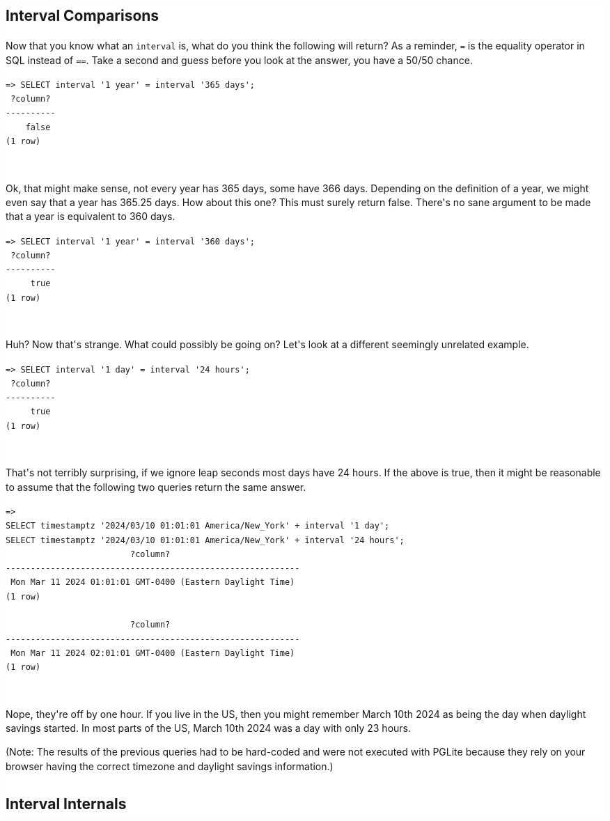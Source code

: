 ## Interval Comparisons

Now that you know what an `interval` is, what do you think the following will return? As a reminder, `=` is the equality operator in SQL instead of `==`. Take a second and guess before you look at the answer, you have a 50/50 chance. 

<div class="pg">
<pre><code>=> </code><code class='query'>SELECT interval '1 year' = interval '365 days';</code>
<code class="result"> ?column? <br>----------<br>    false <br>(1 row)<br></code></pre>
</div>
<br>

Ok, that might make sense, not every year has 365 days, some have 366 days. Depending on the definition of a year, we might even say that a year has 365.25 days. How about this one? This must surely return false. There's no sane argument to be made that a year is equivalent to 360 days.

<div class="pg">
<pre><code>=> </code><code class='query'>SELECT interval '1 year' = interval '360 days';</code>
<code class="result"> ?column? <br>----------<br>     true <br>(1 row)<br></code></pre>
</div>
<br>

Huh? Now that's strange. What could possibly be going on? Let's look at a different seemingly unrelated example.

<div class="pg">
<pre><code>=> </code><code class='query'>SELECT interval '1 day' = interval '24 hours';</code>
<code class="result"> ?column? <br>----------<br>     true <br>(1 row)<br></code></pre>
</div>
<br>

That's not terribly surprising, if we ignore leap seconds most days have 24 hours. If the above is true, then it might be reasonable to assume that the following two queries return the same answer. 

<div class="fake-pg">
<pre><code>=> </code><code class='query'>
SELECT timestamptz '2024/03/10 01:01:01 America/New_York' + interval '1 day';
SELECT timestamptz '2024/03/10 01:01:01 America/New_York' + interval '24 hours';</code>
<code class="result">                         ?column?                         <br>-----------------------------------------------------------<br> Mon Mar 11 2024 01:01:01 GMT-0400 (Eastern Daylight Time) <br>(1 row)<br><br>                         ?column?                         <br>-----------------------------------------------------------<br> Mon Mar 11 2024 02:01:01 GMT-0400 (Eastern Daylight Time) <br>(1 row)<br></code></pre>
</div>
<br>

Nope, they're off by one hour. If you live in the US, then you might remember March 10th 2024 as being the day when daylight savings started. In most parts of the US, March 10th 2024 was a day with only 23 hours.

(Note: The results of the previous queries had to be hard-coded and were not executed with PGLite because they rely on your browser having the correct timezone and daylight savings information.)

## Interval Internals
